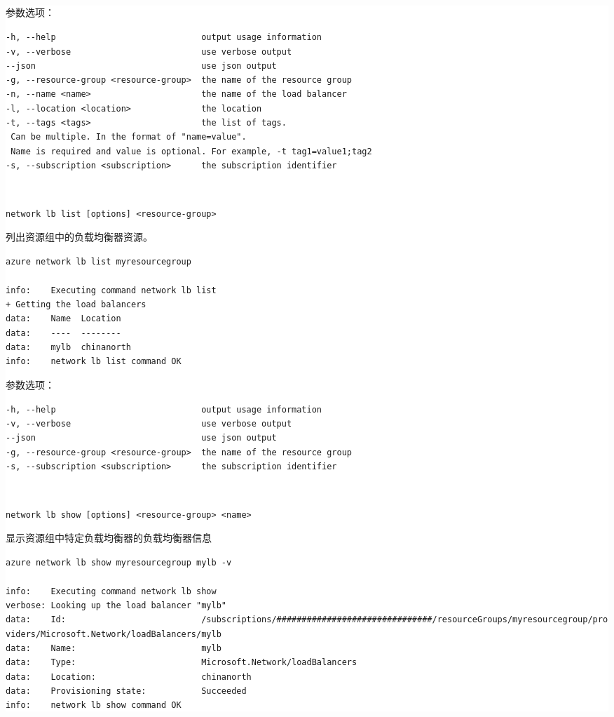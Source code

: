 参数选项：

```
-h, --help                             output usage information
-v, --verbose                          use verbose output
--json                                 use json output
-g, --resource-group <resource-group>  the name of the resource group
-n, --name <name>                      the name of the load balancer
-l, --location <location>              the location
-t, --tags <tags>                      the list of tags.
 Can be multiple. In the format of "name=value".
 Name is required and value is optional. For example, -t tag1=value1;tag2
-s, --subscription <subscription>      the subscription identifier
```

<BR>  

```
network lb list [options] <resource-group>
```
列出资源组中的负载均衡器资源。

    azure network lb list myresourcegroup

    info:    Executing command network lb list
    + Getting the load balancers
    data:    Name  Location
    data:    ----  --------
    data:    mylb  chinanorth
    info:    network lb list command OK

参数选项：

```
-h, --help                             output usage information
-v, --verbose                          use verbose output
--json                                 use json output
-g, --resource-group <resource-group>  the name of the resource group
-s, --subscription <subscription>      the subscription identifier
```

<BR>  

```
network lb show [options] <resource-group> <name>
```

显示资源组中特定负载均衡器的负载均衡器信息

```
azure network lb show myresourcegroup mylb -v

info:    Executing command network lb show
verbose: Looking up the load balancer "mylb"
data:    Id:                           /subscriptions/###############################/resourceGroups/myresourcegroup/providers/Microsoft.Network/loadBalancers/mylb
data:    Name:                         mylb
data:    Type:                         Microsoft.Network/loadBalancers
data:    Location:                     chinanorth
data:    Provisioning state:           Succeeded
info:    network lb show command OK
```
